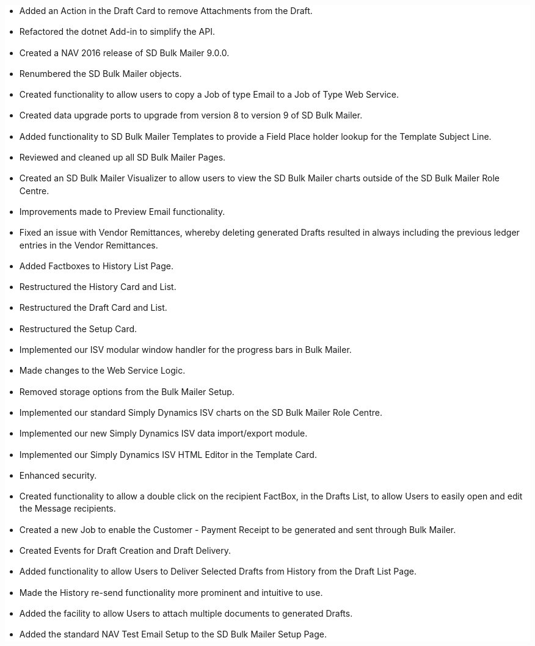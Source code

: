 - Added an Action in the Draft Card to remove Attachments from the Draft.

- Refactored the dotnet Add-in to simplify the API.

- Created a NAV 2016 release of SD Bulk Mailer 9.0.0.

- Renumbered the SD Bulk Mailer objects.

- Created functionality to allow users to copy a Job of type Email to a Job of Type Web Service.

- Created data upgrade ports to upgrade from version 8 to version 9 of SD Bulk Mailer.

- Added functionality to SD Bulk Mailer Templates to provide a Field Place holder lookup for the Template Subject Line.

- Reviewed and cleaned up all SD Bulk Mailer Pages.

- Created an SD Bulk Mailer Visualizer to allow users to view the SD Bulk Mailer charts outside of the SD Bulk Mailer Role Centre.

- Improvements made to Preview Email functionality.

- Fixed an issue with Vendor Remittances, whereby deleting generated Drafts resulted in always including the previous ledger entries in the Vendor Remittances.

- Added Factboxes to History List Page.

- Restructured the History Card and List.

- Restructured the Draft Card and List.

- Restructured the Setup Card.

- Implemented our ISV modular window handler for the progress bars in Bulk Mailer.

- Made changes to the Web Service Logic.

- Removed storage options from the Bulk Mailer Setup.

- Implemented our standard Simply Dynamics ISV charts on the SD Bulk Mailer Role Centre.

- Implemented our new Simply Dynamics ISV data import/export module.

- Implemented our Simply Dynamics ISV HTML Editor in the Template Card.

- Enhanced security.

- Created functionality to allow a double click on the recipient FactBox, in the Drafts List, to allow Users to easily open and edit the Message recipients.

- Created a new Job to enable the Customer - Payment Receipt to be generated and sent through Bulk Mailer.

- Created Events for Draft Creation and Draft Delivery.

- Added functionality to allow Users to Deliver Selected Drafts from History from the Draft List Page.

- Made the History re-send functionality more prominent and intuitive to use.

- Added the facility to allow Users to attach multiple documents to generated Drafts.

- Added the standard NAV Test Email Setup to the SD Bulk Mailer Setup Page.
